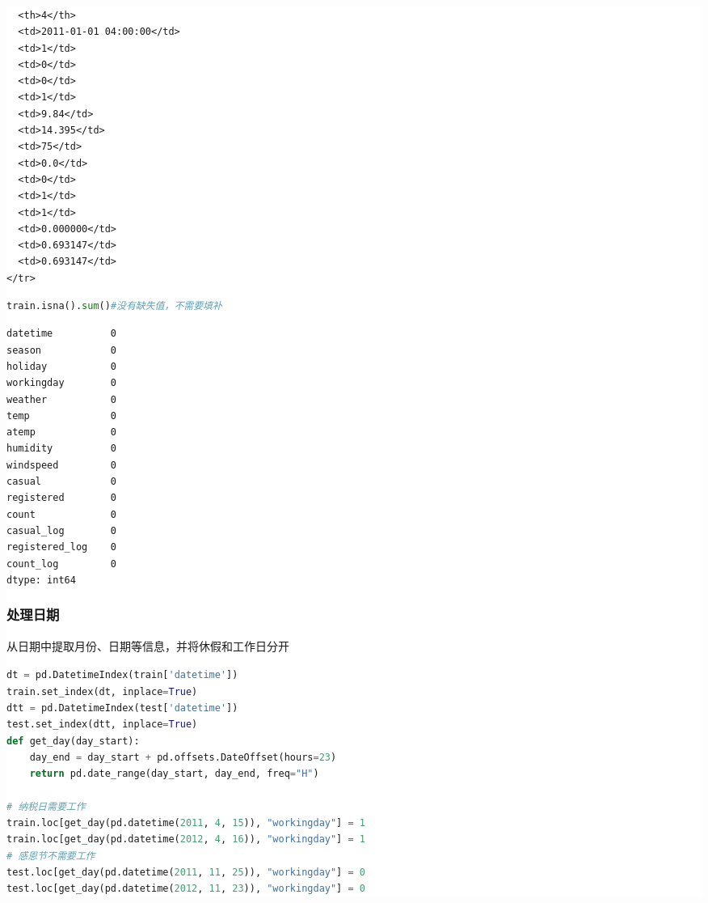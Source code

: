       <th>4</th>
      <td>2011-01-01 04:00:00</td>
      <td>1</td>
      <td>0</td>
      <td>0</td>
      <td>1</td>
      <td>9.84</td>
      <td>14.395</td>
      <td>75</td>
      <td>0.0</td>
      <td>0</td>
      <td>1</td>
      <td>1</td>
      <td>0.000000</td>
      <td>0.693147</td>
      <td>0.693147</td>
    </tr>
  </tbody>
</table>
</div>




```python
train.isna().sum()#没有缺失值，不需要填补
```




    datetime          0
    season            0
    holiday           0
    workingday        0
    weather           0
    temp              0
    atemp             0
    humidity          0
    windspeed         0
    casual            0
    registered        0
    count             0
    casual_log        0
    registered_log    0
    count_log         0
    dtype: int64



### 处理日期
从日期中提取月份、日期等信息，并将休假和工作日分开


```python
dt = pd.DatetimeIndex(train['datetime'])
train.set_index(dt, inplace=True)
dtt = pd.DatetimeIndex(test['datetime'])
test.set_index(dtt, inplace=True)
def get_day(day_start):
    day_end = day_start + pd.offsets.DateOffset(hours=23)
    return pd.date_range(day_start, day_end, freq="H")

# 纳税日需要工作
train.loc[get_day(pd.datetime(2011, 4, 15)), "workingday"] = 1
train.loc[get_day(pd.datetime(2012, 4, 16)), "workingday"] = 1
# 感恩节不需要工作
test.loc[get_day(pd.datetime(2011, 11, 25)), "workingday"] = 0
test.loc[get_day(pd.datetime(2012, 11, 23)), "workingday"] = 0
```